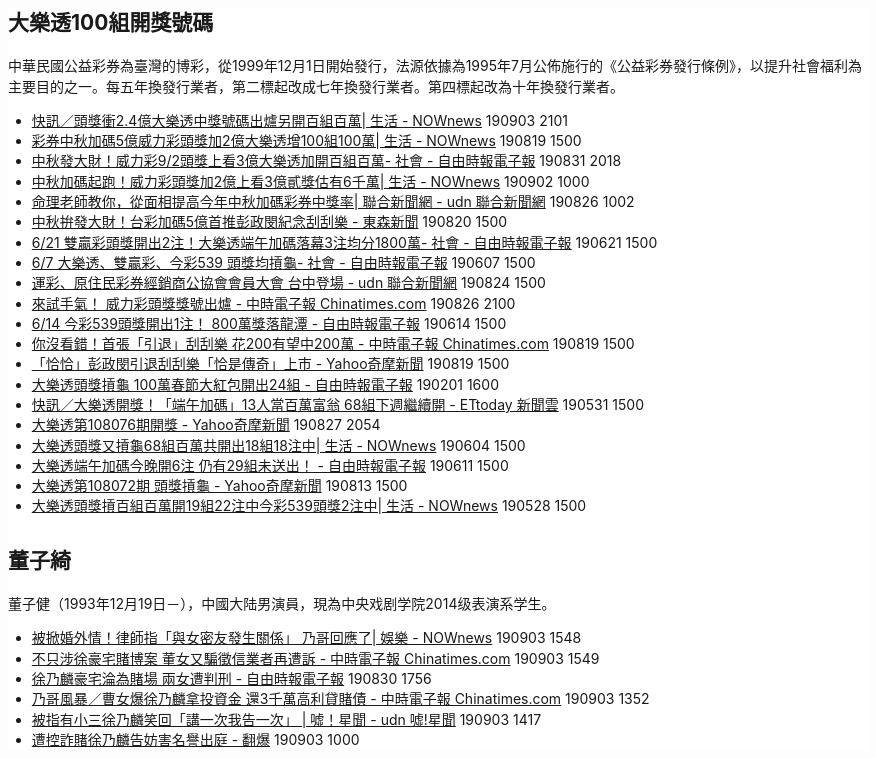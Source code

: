 ## 大樂透100組開獎號碼

中華民國公益彩券為臺灣的博彩，從1999年12月1日開始發行，法源依據為1995年7月公佈施行的《公益彩券發行條例》，以提升社會福利為主要目的之一。每五年換發行業者，第二標起改成七年換發行業者。第四標起改為十年換發行業者。
- [快訊／頭獎衝2.4億大樂透中獎號碼出爐另開百組百萬| 生活 - NOWnews](https://www.nownews.com/news/20190903/3608925/ "快訊／頭獎衝2.4億大樂透中獎號碼出爐另開百組百萬| 生活 - NOWnews") 190903 2101
- [彩券中秋加碼5億威力彩頭獎加2億大樂透增100組100萬| 生活 - NOWnews](https://www.nownews.com/news/20190819/3575791/ "彩券中秋加碼5億威力彩頭獎加2億大樂透增100組100萬| 生活 - NOWnews") 190819 1500
- [中秋發大財！威力彩9/2頭獎上看3億大樂透加開百組百萬- 社會 - 自由時報電子報](https://news.ltn.com.tw/news/society/breakingnews/2901971 "中秋發大財！威力彩9/2頭獎上看3億大樂透加開百組百萬- 社會 - 自由時報電子報") 190831 2018
- [中秋加碼起跑！威力彩頭獎加2億上看3億貳獎估有6千萬| 生活 - NOWnews](https://www.nownews.com/news/20190902/3604974/ "中秋加碼起跑！威力彩頭獎加2億上看3億貳獎估有6千萬| 生活 - NOWnews") 190902 1000
- [命理老師教你，從面相提高今年中秋加碼彩券中獎率| 聯合新聞網 - udn 聯合新聞網](https://udn.com/news/story/7266/4010251 "命理老師教你，從面相提高今年中秋加碼彩券中獎率| 聯合新聞網 - udn 聯合新聞網") 190826 1002
- [中秋拚發大財！台彩加碼5億首推彭政閔紀念刮刮樂 - 東森新聞](https://news.ebc.net.tw/News/business/174527 "中秋拚發大財！台彩加碼5億首推彭政閔紀念刮刮樂 - 東森新聞") 190820 1500
- [6/21 雙贏彩頭獎開出2注！大樂透端午加碼落幕3注均分1800萬- 社會 - 自由時報電子報](https://news.ltn.com.tw/news/society/breakingnews/2830003 "6/21 雙贏彩頭獎開出2注！大樂透端午加碼落幕3注均分1800萬- 社會 - 自由時報電子報") 190621 1500
- [6/7 大樂透、雙贏彩、今彩539 頭獎均摃龜- 社會 - 自由時報電子報](https://news.ltn.com.tw/news/society/breakingnews/2815698 "6/7 大樂透、雙贏彩、今彩539 頭獎均摃龜- 社會 - 自由時報電子報") 190607 1500
- [運彩、原住民彩券經銷商公協會會員大會 台中登場 - udn 聯合新聞網](https://udn.com/news/story/7239/4008262 "運彩、原住民彩券經銷商公協會會員大會 台中登場 - udn 聯合新聞網") 190824 1500
- [來試手氣！ 威力彩頭獎獎號出爐 - 中時電子報 Chinatimes.com](https://www.chinatimes.com/realtimenews/20190826003789-260410 "來試手氣！ 威力彩頭獎獎號出爐 - 中時電子報 Chinatimes.com") 190826 2100
- [6/14 今彩539頭獎開出1注！ 800萬獎落龍潭 - 自由時報電子報](https://news.ltn.com.tw/news/society/breakingnews/2822871 "6/14 今彩539頭獎開出1注！ 800萬獎落龍潭 - 自由時報電子報") 190614 1500
- [你沒看錯！首張「引退」刮刮樂 花200有望中200萬 - 中時電子報 Chinatimes.com](https://www.chinatimes.com/realtimenews/20190819001807-260410 "你沒看錯！首張「引退」刮刮樂 花200有望中200萬 - 中時電子報 Chinatimes.com") 190819 1500
- [「恰恰」彭政閔引退刮刮樂「恰是傳奇」上市 - Yahoo奇摩新聞](https://tw.news.yahoo.com/%E6%81%B0%E6%81%B0%E5%BD%AD%E6%94%BF%E9%96%94%E5%BC%95%E9%80%80%E5%88%AE%E5%88%AE%E6%A8%82%E6%81%B0%E6%98%AF%E5%82%B3%E5%A5%87%E4%B8%8A%E5%B8%82-085721327.html "「恰恰」彭政閔引退刮刮樂「恰是傳奇」上市 - Yahoo奇摩新聞") 190819 1500
- [大樂透頭獎摃龜 100萬春節大紅包開出24組 - 自由時報電子報](https://ec.ltn.com.tw/article/breakingnews/2690589 "大樂透頭獎摃龜 100萬春節大紅包開出24組 - 自由時報電子報") 190201 1600
- [快訊／大樂透開獎！「端午加碼」13人當百萬富翁 68組下週繼續開 - ETtoday 新聞雲](https://www.ettoday.net/news/20190531/1457606.htm "快訊／大樂透開獎！「端午加碼」13人當百萬富翁 68組下週繼續開 - ETtoday 新聞雲") 190531 1500
- [大樂透第108076期開獎 - Yahoo奇摩新聞](https://tw.news.yahoo.com/%E5%A4%A7%E6%A8%82%E9%80%8F%E7%AC%AC108076%E6%9C%9F%E9%96%8B%E7%8D%8E-125400791.html "大樂透第108076期開獎 - Yahoo奇摩新聞") 190827 2054
- [大樂透頭獎又摃龜68組百萬共開出18組18注中| 生活 - NOWnews](https://www.nownews.com/news/20190604/3426472/ "大樂透頭獎又摃龜68組百萬共開出18組18注中| 生活 - NOWnews") 190604 1500
- [大樂透端午加碼今晚開6注 仍有29組未送出！ - 自由時報電子報](https://ec.ltn.com.tw/article/breakingnews/2819282 "大樂透端午加碼今晚開6注 仍有29組未送出！ - 自由時報電子報") 190611 1500
- [大樂透第108072期 頭獎摃龜 - Yahoo奇摩新聞](https://tw.news.yahoo.com/%E5%A4%A7%E6%A8%82%E9%80%8F%E7%AC%AC108072%E6%9C%9F-%E9%A0%AD%E7%8D%8E%E6%91%83%E9%BE%9C-141041873.html "大樂透第108072期 頭獎摃龜 - Yahoo奇摩新聞") 190813 1500
- [大樂透頭獎摃百組百萬開19組22注中今彩539頭獎2注中| 生活 - NOWnews](https://www.nownews.com/news/20190528/3411328/ "大樂透頭獎摃百組百萬開19組22注中今彩539頭獎2注中| 生活 - NOWnews") 190528 1500

## 董子綺

董子健（1993年12月19日－），中國大陆男演員，現為中央戏剧学院2014级表演系学生。
- [被掀婚外情！律師指「與女密友發生關係」 乃哥回應了| 娛樂 - NOWnews](https://www.nownews.com/news/20190903/3607942/ "被掀婚外情！律師指「與女密友發生關係」 乃哥回應了| 娛樂 - NOWnews") 190903 1548
- [不只涉徐豪宅賭博案 董女又騙徵信業者再遭訴 - 中時電子報 Chinatimes.com](https://www.chinatimes.com/realtimenews/20190903002921-260402 "不只涉徐豪宅賭博案 董女又騙徵信業者再遭訴 - 中時電子報 Chinatimes.com") 190903 1549
- [徐乃麟豪宅淪為賭場 兩女遭判刑 - 自由時報電子報](https://news.ltn.com.tw/news/society/breakingnews/2901215 "徐乃麟豪宅淪為賭場 兩女遭判刑 - 自由時報電子報") 190830 1756
- [乃哥風暴／曹女爆徐乃麟拿投資金 還3千萬高利貸賭債 - 中時電子報 Chinatimes.com](https://www.chinatimes.com/realtimenews/20190903002408-260404 "乃哥風暴／曹女爆徐乃麟拿投資金 還3千萬高利貸賭債 - 中時電子報 Chinatimes.com") 190903 1352
- [被指有小三徐乃麟笑回「講一次我告一次」 | 噓！星聞 - udn 噓!星聞](https://stars.udn.com/star/story/10091/4026067 "被指有小三徐乃麟笑回「講一次我告一次」 | 噓！星聞 - udn 噓!星聞") 190903 1417
- [遭控詐賭徐乃麟告妨害名譽出庭 - 翻爆](https://turnnewsapp.com/choice/126378.html "遭控詐賭徐乃麟告妨害名譽出庭 - 翻爆") 190903 1000
